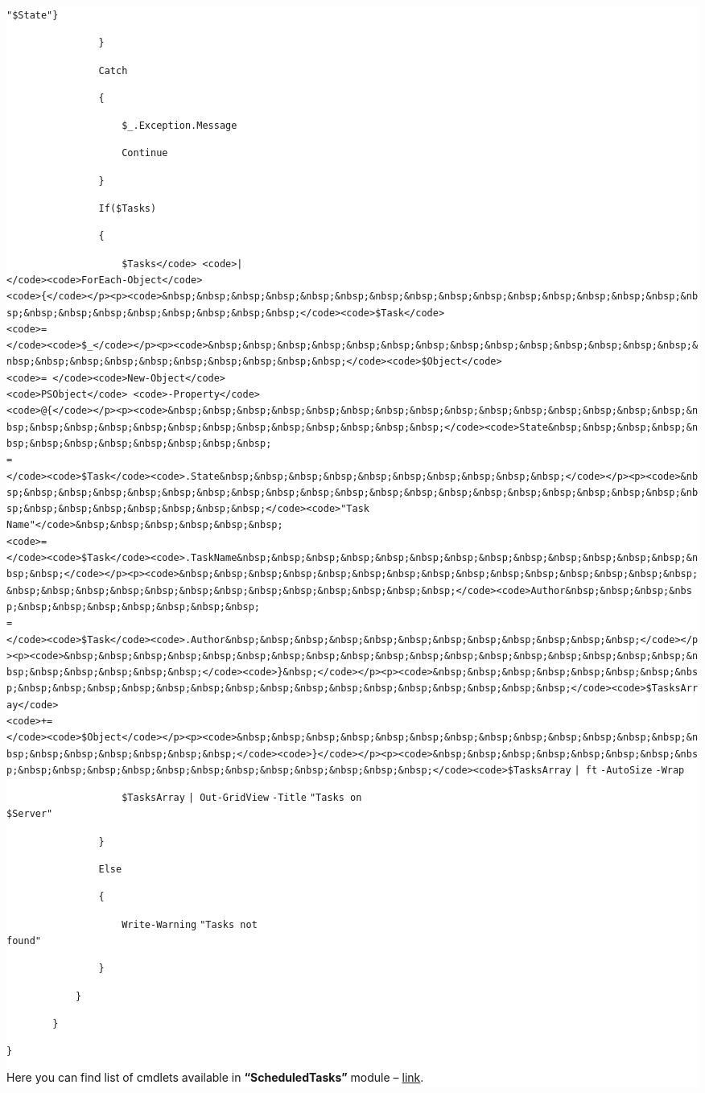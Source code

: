 <code>"$State"</code><code>}</code></p><p><code>&nbsp;&nbsp;&nbsp;&nbsp;&nbsp;&nbsp;&nbsp;&nbsp;&nbsp;&nbsp;&nbsp;&nbsp;&nbsp;&nbsp;&nbsp;&nbsp;</code><code>}</code></p><p><code>&nbsp;&nbsp;&nbsp;&nbsp;&nbsp;&nbsp;&nbsp;&nbsp;&nbsp;&nbsp;&nbsp;&nbsp;&nbsp;&nbsp;&nbsp;&nbsp;</code><code>Catch</code></p><p><code>&nbsp;&nbsp;&nbsp;&nbsp;&nbsp;&nbsp;&nbsp;&nbsp;&nbsp;&nbsp;&nbsp;&nbsp;&nbsp;&nbsp;&nbsp;&nbsp;</code><code>{</code></p><p><code>&nbsp;&nbsp;&nbsp;&nbsp;&nbsp;&nbsp;&nbsp;&nbsp;&nbsp;&nbsp;&nbsp;&nbsp;&nbsp;&nbsp;&nbsp;&nbsp;&nbsp;&nbsp;&nbsp;&nbsp;</code><code>$_</code><code>.Exception.Message</code></p><p><code>&nbsp;&nbsp;&nbsp;&nbsp;&nbsp;&nbsp;&nbsp;&nbsp;&nbsp;&nbsp;&nbsp;&nbsp;&nbsp;&nbsp;&nbsp;&nbsp;&nbsp;&nbsp;&nbsp;&nbsp;</code><code>Continue</code></p><p><code>&nbsp;&nbsp;&nbsp;&nbsp;&nbsp;&nbsp;&nbsp;&nbsp;&nbsp;&nbsp;&nbsp;&nbsp;&nbsp;&nbsp;&nbsp;&nbsp;</code><code>}</code></p><p><code>&nbsp;&nbsp;&nbsp;&nbsp;&nbsp;&nbsp;&nbsp;&nbsp;&nbsp;&nbsp;&nbsp;&nbsp;&nbsp;&nbsp;&nbsp;&nbsp;</code><code>If</code><code>(</code><code>$Tasks</code><code>)</code></p><p><code>&nbsp;&nbsp;&nbsp;&nbsp;&nbsp;&nbsp;&nbsp;&nbsp;&nbsp;&nbsp;&nbsp;&nbsp;&nbsp;&nbsp;&nbsp;&nbsp;</code><code>{</code></p><p><code>&nbsp;&nbsp;&nbsp;&nbsp;&nbsp;&nbsp;&nbsp;&nbsp;&nbsp;&nbsp;&nbsp;&nbsp;&nbsp;&nbsp;&nbsp;&nbsp;&nbsp;&nbsp;&nbsp;&nbsp;</code><code>$Tasks</code> <code>| </code><code>ForEach-Object</code> <code>{</code></p><p><code>&nbsp;&nbsp;&nbsp;&nbsp;&nbsp;&nbsp;&nbsp;&nbsp;&nbsp;&nbsp;&nbsp;&nbsp;&nbsp;&nbsp;&nbsp;&nbsp;&nbsp;&nbsp;&nbsp;&nbsp;&nbsp;&nbsp;&nbsp;&nbsp;</code><code>$Task</code> <code>= </code><code>$_</code></p><p><code>&nbsp;&nbsp;&nbsp;&nbsp;&nbsp;&nbsp;&nbsp;&nbsp;&nbsp;&nbsp;&nbsp;&nbsp;&nbsp;&nbsp;&nbsp;&nbsp;&nbsp;&nbsp;&nbsp;&nbsp;&nbsp;&nbsp;&nbsp;&nbsp;</code><code>$Object</code> <code>= </code><code>New-Object</code> <code>PSObject</code> <code>-Property</code> <code>@{</code></p><p><code>&nbsp;&nbsp;&nbsp;&nbsp;&nbsp;&nbsp;&nbsp;&nbsp;&nbsp;&nbsp;&nbsp;&nbsp;&nbsp;&nbsp;&nbsp;&nbsp;&nbsp;&nbsp;&nbsp;&nbsp;&nbsp;&nbsp;&nbsp;&nbsp;&nbsp;&nbsp;&nbsp;&nbsp;</code><code>State&nbsp;&nbsp;&nbsp;&nbsp;&nbsp;&nbsp;&nbsp;&nbsp;&nbsp;&nbsp;&nbsp;&nbsp; = </code><code>$Task</code><code>.State&nbsp;&nbsp;&nbsp;&nbsp;&nbsp;&nbsp;&nbsp;&nbsp;&nbsp;&nbsp;</code></p><p><code>&nbsp;&nbsp;&nbsp;&nbsp;&nbsp;&nbsp;&nbsp;&nbsp;&nbsp;&nbsp;&nbsp;&nbsp;&nbsp;&nbsp;&nbsp;&nbsp;&nbsp;&nbsp;&nbsp;&nbsp;&nbsp;&nbsp;&nbsp;&nbsp;&nbsp;&nbsp;&nbsp;&nbsp;</code><code>"Task Name"</code>&nbsp;&nbsp;&nbsp;&nbsp;&nbsp;&nbsp; <code>= </code><code>$Task</code><code>.TaskName&nbsp;&nbsp;&nbsp;&nbsp;&nbsp;&nbsp;&nbsp;&nbsp;&nbsp;&nbsp;&nbsp;&nbsp;&nbsp;&nbsp;&nbsp;</code></p><p><code>&nbsp;&nbsp;&nbsp;&nbsp;&nbsp;&nbsp;&nbsp;&nbsp;&nbsp;&nbsp;&nbsp;&nbsp;&nbsp;&nbsp;&nbsp;&nbsp;&nbsp;&nbsp;&nbsp;&nbsp;&nbsp;&nbsp;&nbsp;&nbsp;&nbsp;&nbsp;&nbsp;&nbsp;</code><code>Author&nbsp;&nbsp;&nbsp;&nbsp;&nbsp;&nbsp;&nbsp;&nbsp;&nbsp;&nbsp;&nbsp; = </code><code>$Task</code><code>.Author&nbsp;&nbsp;&nbsp;&nbsp;&nbsp;&nbsp;&nbsp;&nbsp;&nbsp;&nbsp;&nbsp;&nbsp;</code></p><p><code>&nbsp;&nbsp;&nbsp;&nbsp;&nbsp;&nbsp;&nbsp;&nbsp;&nbsp;&nbsp;&nbsp;&nbsp;&nbsp;&nbsp;&nbsp;&nbsp;&nbsp;&nbsp;&nbsp;&nbsp;&nbsp;&nbsp;&nbsp;&nbsp;</code><code>}&nbsp;</code></p><p><code>&nbsp;&nbsp;&nbsp;&nbsp;&nbsp;&nbsp;&nbsp;&nbsp;&nbsp;&nbsp;&nbsp;&nbsp;&nbsp;&nbsp;&nbsp;&nbsp;&nbsp;&nbsp;&nbsp;&nbsp;&nbsp;&nbsp;&nbsp;&nbsp;</code><code>$TasksArray</code> <code>+= </code><code>$Object</code></p><p><code>&nbsp;&nbsp;&nbsp;&nbsp;&nbsp;&nbsp;&nbsp;&nbsp;&nbsp;&nbsp;&nbsp;&nbsp;&nbsp;&nbsp;&nbsp;&nbsp;&nbsp;&nbsp;&nbsp;&nbsp;</code><code>}</code></p><p><code>&nbsp;&nbsp;&nbsp;&nbsp;&nbsp;&nbsp;&nbsp;&nbsp;&nbsp;&nbsp;&nbsp;&nbsp;&nbsp;&nbsp;&nbsp;&nbsp;&nbsp;&nbsp;&nbsp;&nbsp;</code><code>$TasksArray</code> <code>| ft</code> <code>-AutoSize</code> <code>-Wrap</code></p><p><code>&nbsp;&nbsp;&nbsp;&nbsp;&nbsp;&nbsp;&nbsp;&nbsp;&nbsp;&nbsp;&nbsp;&nbsp;&nbsp;&nbsp;&nbsp;&nbsp;&nbsp;&nbsp;&nbsp;&nbsp;</code><code>$TasksArray</code> <code>| </code><code>Out-GridView</code> <code>-Title</code> <code>"Tasks on $Server"</code></p><p><code>&nbsp;&nbsp;&nbsp;&nbsp;&nbsp;&nbsp;&nbsp;&nbsp;&nbsp;&nbsp;&nbsp;&nbsp;&nbsp;&nbsp;&nbsp;&nbsp;</code><code>}</code></p><p><code>&nbsp;&nbsp;&nbsp;&nbsp;&nbsp;&nbsp;&nbsp;&nbsp;&nbsp;&nbsp;&nbsp;&nbsp;&nbsp;&nbsp;&nbsp;&nbsp;</code><code>Else</code></p><p><code>&nbsp;&nbsp;&nbsp;&nbsp;&nbsp;&nbsp;&nbsp;&nbsp;&nbsp;&nbsp;&nbsp;&nbsp;&nbsp;&nbsp;&nbsp;&nbsp;</code><code>{</code></p><p><code>&nbsp;&nbsp;&nbsp;&nbsp;&nbsp;&nbsp;&nbsp;&nbsp;&nbsp;&nbsp;&nbsp;&nbsp;&nbsp;&nbsp;&nbsp;&nbsp;&nbsp;&nbsp;&nbsp;&nbsp;</code><code>Write-Warning</code> <code>"Tasks not found"</code></p><p><code>&nbsp;&nbsp;&nbsp;&nbsp;&nbsp;&nbsp;&nbsp;&nbsp;&nbsp;&nbsp;&nbsp;&nbsp;&nbsp;&nbsp;&nbsp;&nbsp;</code><code>}</code></p><p><code>&nbsp;&nbsp;&nbsp;&nbsp;&nbsp;&nbsp;&nbsp;&nbsp;&nbsp;&nbsp;&nbsp;&nbsp;</code><code>}</code></p><p><code>&nbsp;&nbsp;&nbsp;&nbsp;&nbsp;&nbsp;&nbsp;&nbsp;</code><code>}&nbsp;&nbsp;</code></p><p><code>}</code></p></div></td></tr></tbody></table>

Here you can find list of cmdlets available in **“ScheduledTasks”** module – [link](https://technet.microsoft.com/itpro/powershell/windows/scheduledtasks/scheduledtasks).